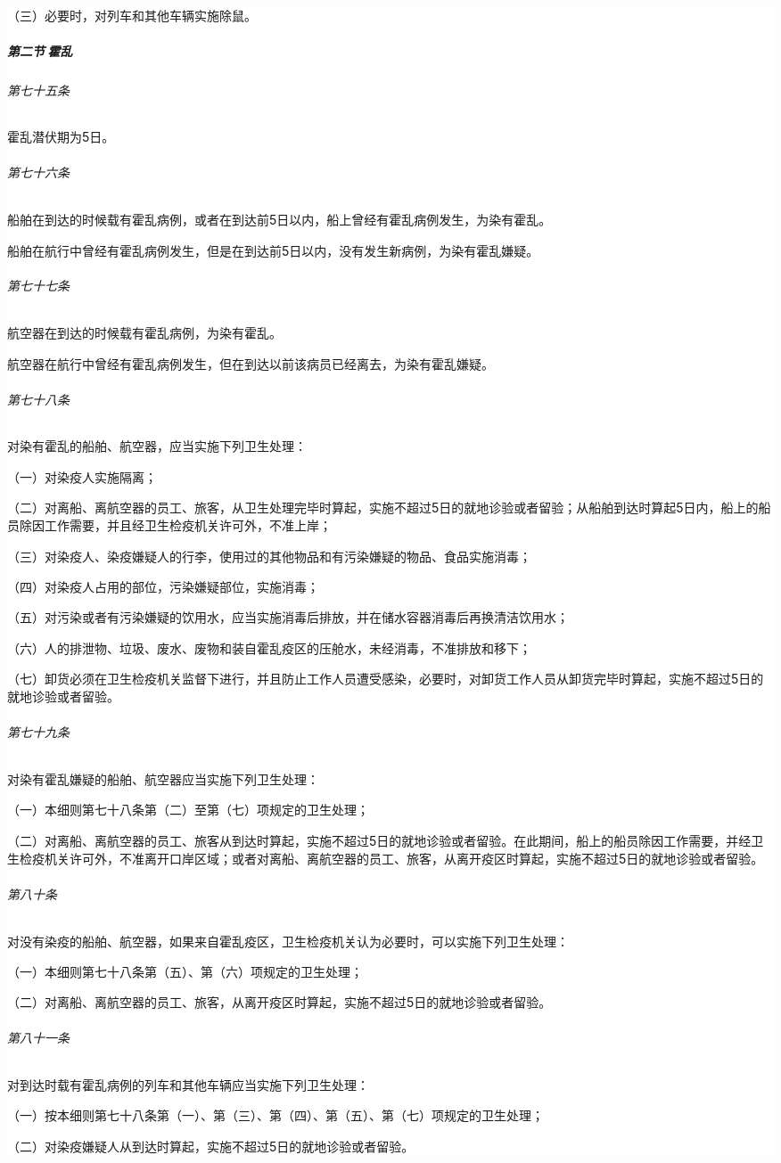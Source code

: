 （三）必要时，对列车和其他车辆实施除鼠。

##### 第二节 霍乱

###### 第七十五条

霍乱潜伏期为5日。

###### 第七十六条

船舶在到达的时候载有霍乱病例，或者在到达前5日以内，船上曾经有霍乱病例发生，为染有霍乱。

船舶在航行中曾经有霍乱病例发生，但是在到达前5日以内，没有发生新病例，为染有霍乱嫌疑。

###### 第七十七条

航空器在到达的时候载有霍乱病例，为染有霍乱。

航空器在航行中曾经有霍乱病例发生，但在到达以前该病员已经离去，为染有霍乱嫌疑。

###### 第七十八条

对染有霍乱的船舶、航空器，应当实施下列卫生处理：

（一）对染疫人实施隔离；

（二）对离船、离航空器的员工、旅客，从卫生处理完毕时算起，实施不超过5日的就地诊验或者留验；从船舶到达时算起5日内，船上的船员除因工作需要，并且经卫生检疫机关许可外，不准上岸；

（三）对染疫人、染疫嫌疑人的行李，使用过的其他物品和有污染嫌疑的物品、食品实施消毒；

（四）对染疫人占用的部位，污染嫌疑部位，实施消毒；

（五）对污染或者有污染嫌疑的饮用水，应当实施消毒后排放，并在储水容器消毒后再换清洁饮用水；

（六）人的排泄物、垃圾、废水、废物和装自霍乱疫区的压舱水，未经消毒，不准排放和移下；

（七）卸货必须在卫生检疫机关监督下进行，并且防止工作人员遭受感染，必要时，对卸货工作人员从卸货完毕时算起，实施不超过5日的就地诊验或者留验。

###### 第七十九条

对染有霍乱嫌疑的船舶、航空器应当实施下列卫生处理：

（一）本细则第七十八条第（二）至第（七）项规定的卫生处理；

（二）对离船、离航空器的员工、旅客从到达时算起，实施不超过5日的就地诊验或者留验。在此期间，船上的船员除因工作需要，并经卫生检疫机关许可外，不准离开口岸区域；或者对离船、离航空器的员工、旅客，从离开疫区时算起，实施不超过5日的就地诊验或者留验。

###### 第八十条

对没有染疫的船舶、航空器，如果来自霍乱疫区，卫生检疫机关认为必要时，可以实施下列卫生处理：

（一）本细则第七十八条第（五）、第（六）项规定的卫生处理；

（二）对离船、离航空器的员工、旅客，从离开疫区时算起，实施不超过5日的就地诊验或者留验。

###### 第八十一条

对到达时载有霍乱病例的列车和其他车辆应当实施下列卫生处理：

（一）按本细则第七十八条第（一）、第（三）、第（四）、第（五）、第（七）项规定的卫生处理；

（二）对染疫嫌疑人从到达时算起，实施不超过5日的就地诊验或者留验。
